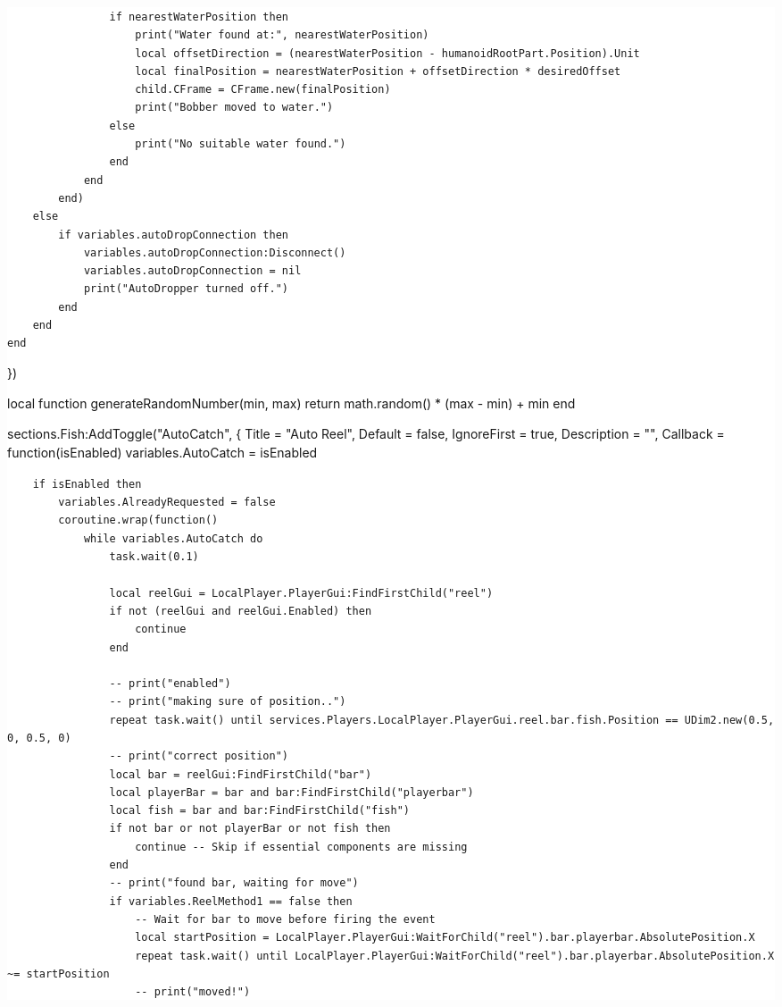                     if nearestWaterPosition then
                        print("Water found at:", nearestWaterPosition)
                        local offsetDirection = (nearestWaterPosition - humanoidRootPart.Position).Unit
                        local finalPosition = nearestWaterPosition + offsetDirection * desiredOffset
                        child.CFrame = CFrame.new(finalPosition)
                        print("Bobber moved to water.")
                    else
                        print("No suitable water found.")
                    end
                end
            end)
        else
            if variables.autoDropConnection then
                variables.autoDropConnection:Disconnect()
                variables.autoDropConnection = nil
                print("AutoDropper turned off.")
            end
        end
    end
})



local function generateRandomNumber(min, max)
    return math.random() * (max - min) + min
end

sections.Fish:AddToggle("AutoCatch", {
    Title = "Auto Reel",
    Default = false,
    IgnoreFirst = true,
    Description = "",
    Callback = function(isEnabled)
        variables.AutoCatch = isEnabled

        if isEnabled then
            variables.AlreadyRequested = false
            coroutine.wrap(function()
                while variables.AutoCatch do
                    task.wait(0.1)

                    local reelGui = LocalPlayer.PlayerGui:FindFirstChild("reel")
                    if not (reelGui and reelGui.Enabled) then
                        continue
                    end
                    
                    -- print("enabled")
                    -- print("making sure of position..")
                    repeat task.wait() until services.Players.LocalPlayer.PlayerGui.reel.bar.fish.Position == UDim2.new(0.5, 0, 0.5, 0)
                    -- print("correct position")
                    local bar = reelGui:FindFirstChild("bar")
                    local playerBar = bar and bar:FindFirstChild("playerbar")
                    local fish = bar and bar:FindFirstChild("fish")
                    if not bar or not playerBar or not fish then
                        continue -- Skip if essential components are missing
                    end
                    -- print("found bar, waiting for move")
                    if variables.ReelMethod1 == false then
                        -- Wait for bar to move before firing the event
                        local startPosition = LocalPlayer.PlayerGui:WaitForChild("reel").bar.playerbar.AbsolutePosition.X
                        repeat task.wait() until LocalPlayer.PlayerGui:WaitForChild("reel").bar.playerbar.AbsolutePosition.X ~= startPosition
                        -- print("moved!")
